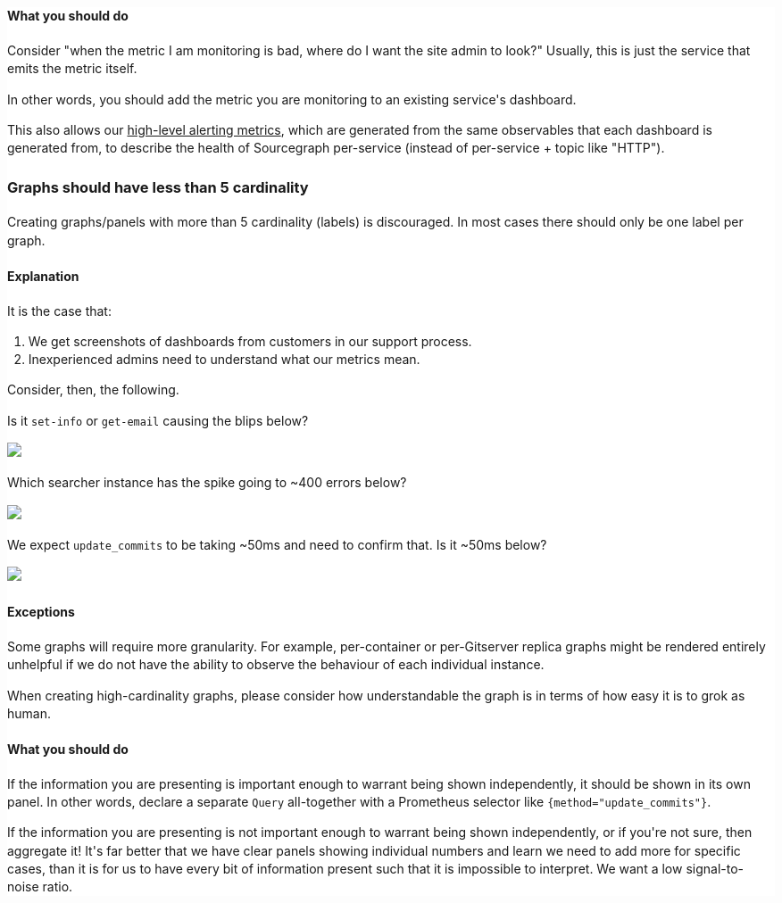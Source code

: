 #### What you should do

Consider "when the metric I am monitoring is bad, where do I want the site admin to look?" Usually, this is just the service that emits the metric itself.

In other words, you should add the metric you are monitoring to an existing service's dashboard.

This also allows our [high-level alerting metrics](https://docs.sourcegraph.com/admin/observability/metrics_guide), which are generated from the same observables that each dashboard is generated from, to describe the health of Sourcegraph per-service (instead of per-service + topic like "HTTP").

### Graphs should have less than 5 cardinality

Creating graphs/panels with more than 5 cardinality (labels) is discouraged. In most cases there should only be one label per graph.

#### Explanation

It is the case that:

1. We get screenshots of dashboards from customers in our support process.
2. Inexperienced admins need to understand what our metrics mean.

Consider, then, the following.

Is it `set-info` or `get-email` causing the blips below?

![](https://user-images.githubusercontent.com/3173176/78830054-35a3ae80-799c-11ea-89ed-dfce5faf70fc.png)

Which searcher instance has the spike going to ~400 errors below?

![](https://user-images.githubusercontent.com/3173176/78832251-c465fa80-799f-11ea-9f8a-2d775253c770.png)

We expect `update_commits` to be taking ~50ms and need to confirm that. Is it ~50ms below?

![](https://user-images.githubusercontent.com/3173176/81974154-03f4b780-95da-11ea-8988-069dbdc3ef92.png)

#### Exceptions

Some graphs will require more granularity. For example, per-container or per-Gitserver replica graphs might be rendered entirely unhelpful if we do not have the ability to observe the behaviour of each individual instance.

When creating high-cardinality graphs, please consider how understandable the graph is in terms of how easy it is to grok as human.

#### What you should do

If the information you are presenting is important enough to warrant being shown independently, it should be shown in its own panel. In other words, declare a separate `Query` all-together with a Prometheus selector like `{method="update_commits"}`.

If the information you are presenting is not important enough to warrant being shown independently, or if you're not sure, then aggregate it! It's far better that we have clear panels showing individual numbers and learn we need to add more for specific cases, than it is for us to have every bit of information present such that it is impossible to interpret. We want a low signal-to-noise ratio.
